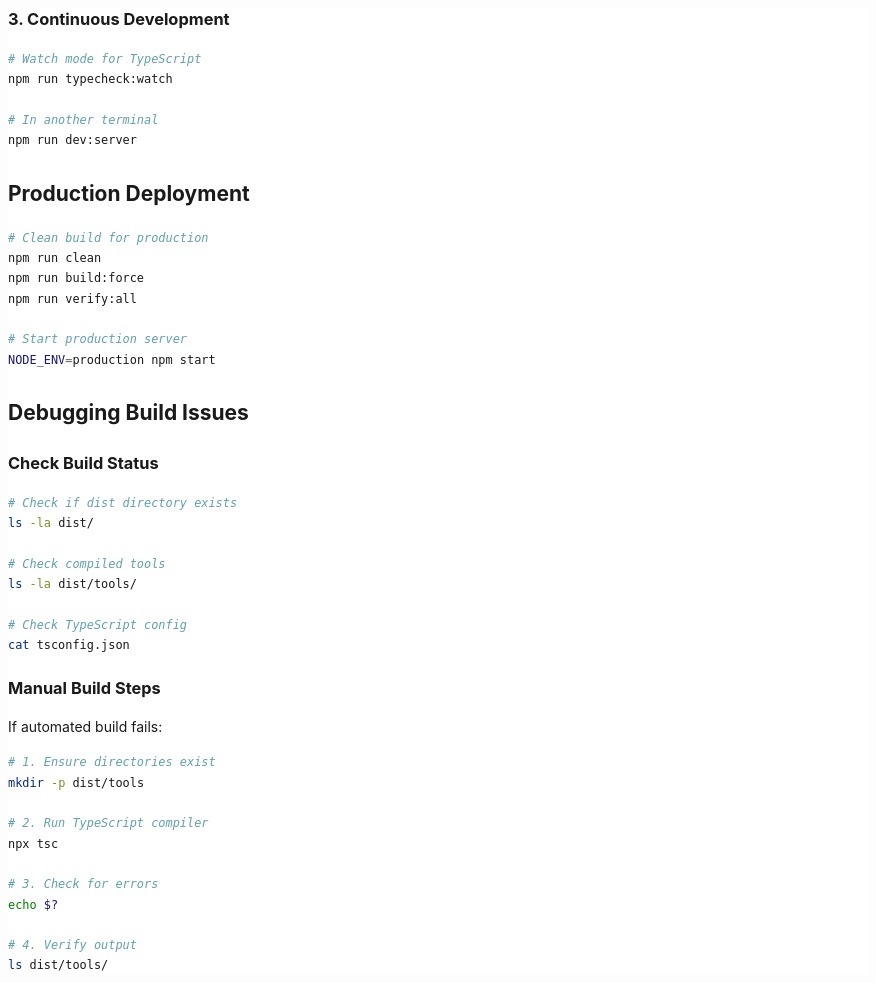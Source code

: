 ### 3. Continuous Development

```bash
# Watch mode for TypeScript
npm run typecheck:watch

# In another terminal
npm run dev:server
```

## Production Deployment

```bash
# Clean build for production
npm run clean
npm run build:force
npm run verify:all

# Start production server
NODE_ENV=production npm start
```

## Debugging Build Issues

### Check Build Status

```bash
# Check if dist directory exists
ls -la dist/

# Check compiled tools
ls -la dist/tools/

# Check TypeScript config
cat tsconfig.json
```

### Manual Build Steps

If automated build fails:

```bash
# 1. Ensure directories exist
mkdir -p dist/tools

# 2. Run TypeScript compiler
npx tsc

# 3. Check for errors
echo $?

# 4. Verify output
ls dist/tools/
```
